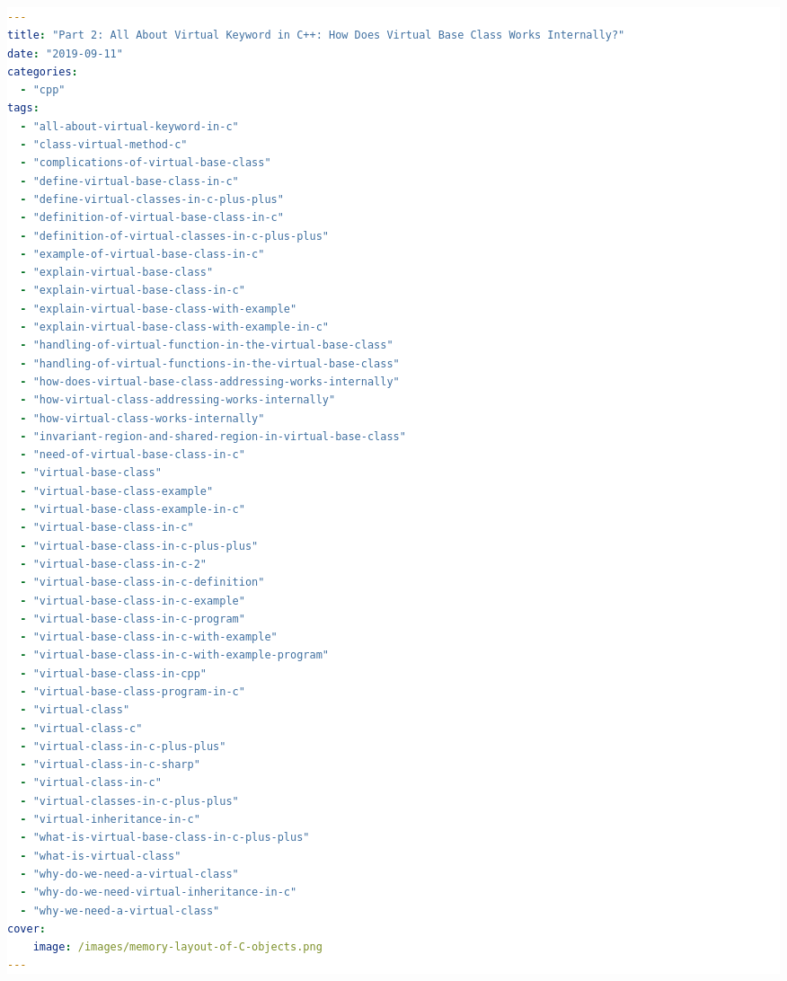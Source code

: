 ```yaml
---
title: "Part 2: All About Virtual Keyword in C++: How Does Virtual Base Class Works Internally?"
date: "2019-09-11"
categories: 
  - "cpp"
tags: 
  - "all-about-virtual-keyword-in-c"
  - "class-virtual-method-c"
  - "complications-of-virtual-base-class"
  - "define-virtual-base-class-in-c"
  - "define-virtual-classes-in-c-plus-plus"
  - "definition-of-virtual-base-class-in-c"
  - "definition-of-virtual-classes-in-c-plus-plus"
  - "example-of-virtual-base-class-in-c"
  - "explain-virtual-base-class"
  - "explain-virtual-base-class-in-c"
  - "explain-virtual-base-class-with-example"
  - "explain-virtual-base-class-with-example-in-c"
  - "handling-of-virtual-function-in-the-virtual-base-class"
  - "handling-of-virtual-functions-in-the-virtual-base-class"
  - "how-does-virtual-base-class-addressing-works-internally"
  - "how-virtual-class-addressing-works-internally"
  - "how-virtual-class-works-internally"
  - "invariant-region-and-shared-region-in-virtual-base-class"
  - "need-of-virtual-base-class-in-c"
  - "virtual-base-class"
  - "virtual-base-class-example"
  - "virtual-base-class-example-in-c"
  - "virtual-base-class-in-c"
  - "virtual-base-class-in-c-plus-plus"
  - "virtual-base-class-in-c-2"
  - "virtual-base-class-in-c-definition"
  - "virtual-base-class-in-c-example"
  - "virtual-base-class-in-c-program"
  - "virtual-base-class-in-c-with-example"
  - "virtual-base-class-in-c-with-example-program"
  - "virtual-base-class-in-cpp"
  - "virtual-base-class-program-in-c"
  - "virtual-class"
  - "virtual-class-c"
  - "virtual-class-in-c-plus-plus"
  - "virtual-class-in-c-sharp"
  - "virtual-class-in-c"
  - "virtual-classes-in-c-plus-plus"
  - "virtual-inheritance-in-c"
  - "what-is-virtual-base-class-in-c-plus-plus"
  - "what-is-virtual-class"
  - "why-do-we-need-a-virtual-class"
  - "why-do-we-need-virtual-inheritance-in-c"
  - "why-we-need-a-virtual-class"
cover:
    image: /images/memory-layout-of-C-objects.png
---
```
